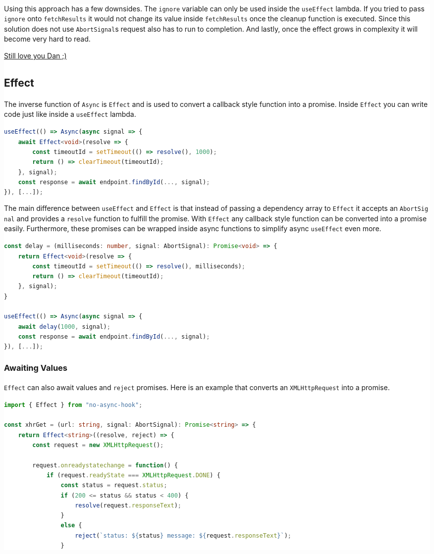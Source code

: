Using this approach has a few downsides.
The `ignore` variable can only be used inside the `useEffect` lambda.
If you tried to pass `ignore` onto `fetchResults` it would not change its value inside `fetchResults` once the cleanup function is executed.
Since this solution does not use `AbortSignal`s request also has to run to completion.
And lastly, once the effect grows in complexity it will become very hard to read.

[Still love you Dan ;)](https://github.com/TodePond/C/blob/v0.9.9.9.9.9.9.9.9d/wallpaper_dont_upload.png)

## Effect

The inverse function of `Async` is `Effect` and is used to convert a callback style function into a promise.
Inside `Effect` you can write code just like inside a `useEffect` lambda.

```typescript
useEffect(() => Async(async signal => {
    await Effect<void>(resolve => {
        const timeoutId = setTimeout(() => resolve(), 1000);
        return () => clearTimeout(timeoutId);
    }, signal);
    const response = await endpoint.findById(..., signal);
}), [...]);
```

The main difference between `useEffect` and `Effect` is that instead of passing a dependency array to `Effect` it accepts an `AbortSignal` and provides a `resolve` function to fulfill the promise.
With `Effect` any callback style function can be converted into a promise easily.
Furthermore, these promises can be wrapped inside async functions to simplify async `useEffect` even more.

```typescript
const delay = (milliseconds: number, signal: AbortSignal): Promise<void> => {
    return Effect<void>(resolve => {
        const timeoutId = setTimeout(() => resolve(), milliseconds);
        return () => clearTimeout(timeoutId);
    }, signal);
}

useEffect(() => Async(async signal => {
    await delay(1000, signal);
    const response = await endpoint.findById(..., signal);
}), [...]);
```

### Awaiting Values

`Effect` can also await values and `reject` promises.
Here is an example that converts an `XMLHttpRequest` into a promise.

```typescript
import { Effect } from "no-async-hook";

const xhrGet = (url: string, signal: AbortSignal): Promise<string> => {
    return Effect<string>((resolve, reject) => {
        const request = new XMLHttpRequest();

        request.onreadystatechange = function() {
            if (request.readyState === XMLHttpRequest.DONE) {
                const status = request.status;
                if (200 <= status && status < 400) {
                    resolve(request.responseText);
                }
                else {
                    reject(`status: ${status} message: ${request.responseText}`);
                }
```